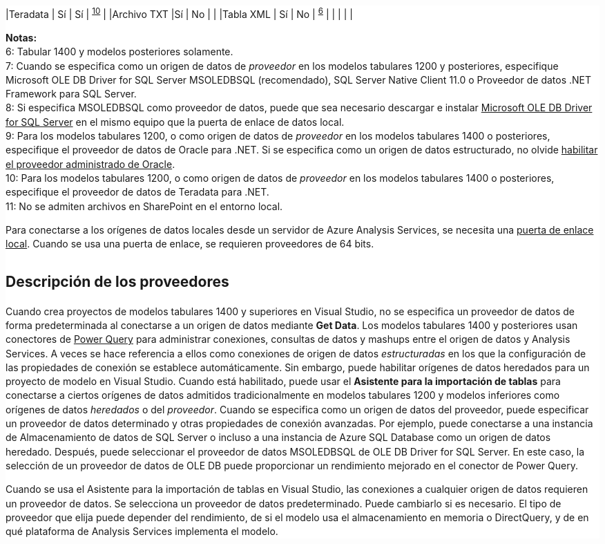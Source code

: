 |Teradata | Sí  | Sí  | <sup>[10](#teradata)</sup> |
|Archivo TXT  |Sí | No |  |
|Tabla XML    |  Sí | No | <sup>[6](#tab1400b)</sup> |
| | | |

**Notas:**  
<a name="tab1400b">6</a>: Tabular 1400 y modelos posteriores solamente.  
<a name="sqlim">7</a>: Cuando se especifica como un origen de datos de *proveedor* en los modelos tabulares 1200 y posteriores, especifique Microsoft OLE DB Driver for SQL Server MSOLEDBSQL (recomendado), SQL Server Native Client 11.0 o Proveedor de datos .NET Framework para SQL Server.  
<a name="instgw">8</a>: Si especifica MSOLEDBSQL como proveedor de datos, puede que sea necesario descargar e instalar [Microsoft OLE DB Driver for SQL Server](https://docs.microsoft.com/sql/connect/oledb/oledb-driver-for-sql-server) en el mismo equipo que la puerta de enlace de datos local.  
<a name="oracle">9</a>: Para los modelos tabulares 1200, o como origen de datos de *proveedor* en los modelos tabulares 1400 o posteriores, especifique el proveedor de datos de Oracle para .NET. Si se especifica como un origen de datos estructurado, no olvide [habilitar el proveedor administrado de Oracle](#enable-oracle-managed-provider).   
<a name="teradata">10</a>: Para los modelos tabulares 1200, o como origen de datos de *proveedor* en los modelos tabulares 1400 o posteriores, especifique el proveedor de datos de Teradata para .NET.  
<a name="filesSP">11</a>: No se admiten archivos en SharePoint en el entorno local.

Para conectarse a los orígenes de datos locales desde un servidor de Azure Analysis Services, se necesita una [puerta de enlace local](analysis-services-gateway.md). Cuando se usa una puerta de enlace, se requieren proveedores de 64 bits.

## <a name="understanding-providers"></a>Descripción de los proveedores

Cuando crea proyectos de modelos tabulares 1400 y superiores en Visual Studio, no se especifica un proveedor de datos de forma predeterminada al conectarse a un origen de datos mediante **Get Data**. Los modelos tabulares 1400 y posteriores usan conectores de [Power Query](/power-query/power-query-what-is-power-query) para administrar conexiones, consultas de datos y mashups entre el origen de datos y Analysis Services. A veces se hace referencia a ellos como conexiones de origen de datos *estructuradas* en los que la configuración de las propiedades de conexión se establece automáticamente. Sin embargo, puede habilitar orígenes de datos heredados para un proyecto de modelo en Visual Studio. Cuando está habilitado, puede usar el **Asistente para la importación de tablas** para conectarse a ciertos orígenes de datos admitidos tradicionalmente en modelos tabulares 1200 y modelos inferiores como orígenes de datos *heredados* o del *proveedor*. Cuando se especifica como un origen de datos del proveedor, puede especificar un proveedor de datos determinado y otras propiedades de conexión avanzadas. Por ejemplo, puede conectarse a una instancia de Almacenamiento de datos de SQL Server o incluso a una instancia de Azure SQL Database como un origen de datos heredado. Después, puede seleccionar el proveedor de datos MSOLEDBSQL de OLE DB Driver for SQL Server. En este caso, la selección de un proveedor de datos de OLE DB puede proporcionar un rendimiento mejorado en el conector de Power Query. 

Cuando se usa el Asistente para la importación de tablas en Visual Studio, las conexiones a cualquier origen de datos requieren un proveedor de datos. Se selecciona un proveedor de datos predeterminado. Puede cambiarlo si es necesario. El tipo de proveedor que elija puede depender del rendimiento, de si el modelo usa el almacenamiento en memoria o DirectQuery, y de en qué plataforma de Analysis Services implementa el modelo.
